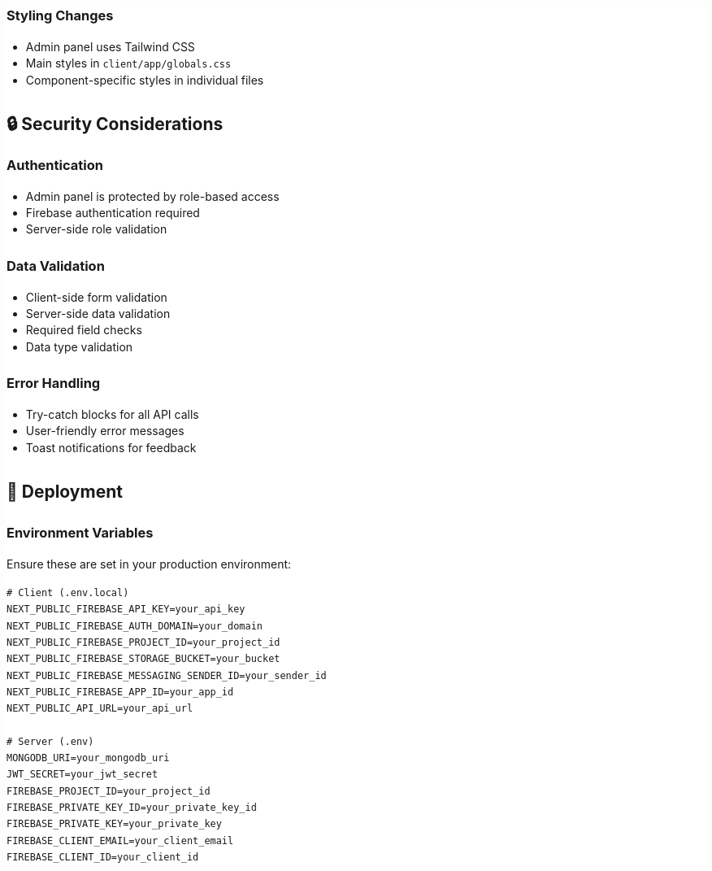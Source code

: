 ### Styling Changes

- Admin panel uses Tailwind CSS
- Main styles in `client/app/globals.css`
- Component-specific styles in individual files

## 🔒 Security Considerations

### Authentication
- Admin panel is protected by role-based access
- Firebase authentication required
- Server-side role validation

### Data Validation
- Client-side form validation
- Server-side data validation
- Required field checks
- Data type validation

### Error Handling
- Try-catch blocks for all API calls
- User-friendly error messages
- Toast notifications for feedback

## 🚀 Deployment

### Environment Variables

Ensure these are set in your production environment:

```env
# Client (.env.local)
NEXT_PUBLIC_FIREBASE_API_KEY=your_api_key
NEXT_PUBLIC_FIREBASE_AUTH_DOMAIN=your_domain
NEXT_PUBLIC_FIREBASE_PROJECT_ID=your_project_id
NEXT_PUBLIC_FIREBASE_STORAGE_BUCKET=your_bucket
NEXT_PUBLIC_FIREBASE_MESSAGING_SENDER_ID=your_sender_id
NEXT_PUBLIC_FIREBASE_APP_ID=your_app_id
NEXT_PUBLIC_API_URL=your_api_url

# Server (.env)
MONGODB_URI=your_mongodb_uri
JWT_SECRET=your_jwt_secret
FIREBASE_PROJECT_ID=your_project_id
FIREBASE_PRIVATE_KEY_ID=your_private_key_id
FIREBASE_PRIVATE_KEY=your_private_key
FIREBASE_CLIENT_EMAIL=your_client_email
FIREBASE_CLIENT_ID=your_client_id
```
